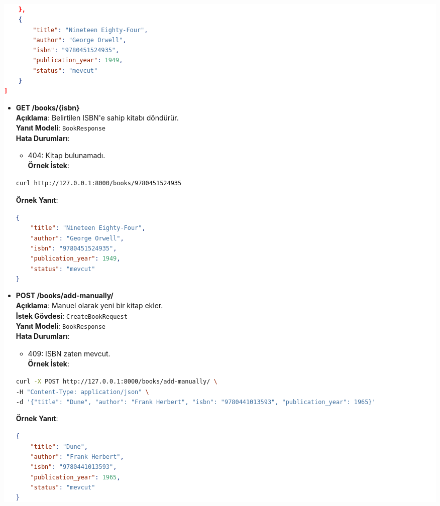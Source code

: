  ```json
      },
      {
          "title": "Nineteen Eighty-Four",
          "author": "George Orwell",
          "isbn": "9780451524935",
          "publication_year": 1949,
          "status": "mevcut"
      }
  ]
  ```

- **GET /books/{isbn}**  
  **Açıklama**: Belirtilen ISBN'e sahip kitabı döndürür.  
  **Yanıt Modeli**: `BookResponse`  
  **Hata Durumları**:
  - 404: Kitap bulunamadı.  
  **Örnek İstek**:
  ```bash
  curl http://127.0.0.1:8000/books/9780451524935
  ```
  **Örnek Yanıt**:
  ```json
  {
      "title": "Nineteen Eighty-Four",
      "author": "George Orwell",
      "isbn": "9780451524935",
      "publication_year": 1949,
      "status": "mevcut"
  }
  ```

- **POST /books/add-manually/**  
  **Açıklama**: Manuel olarak yeni bir kitap ekler.  
  **İstek Gövdesi**: `CreateBookRequest`  
  **Yanıt Modeli**: `BookResponse`  
  **Hata Durumları**:
  - 409: ISBN zaten mevcut.  
  **Örnek İstek**:
  ```bash
  curl -X POST http://127.0.0.1:8000/books/add-manually/ \
  -H "Content-Type: application/json" \
  -d '{"title": "Dune", "author": "Frank Herbert", "isbn": "9780441013593", "publication_year": 1965}'
  ```
  **Örnek Yanıt**:
  ```json
  {
      "title": "Dune",
      "author": "Frank Herbert",
      "isbn": "9780441013593",
      "publication_year": 1965,
      "status": "mevcut"
  }
  ```
